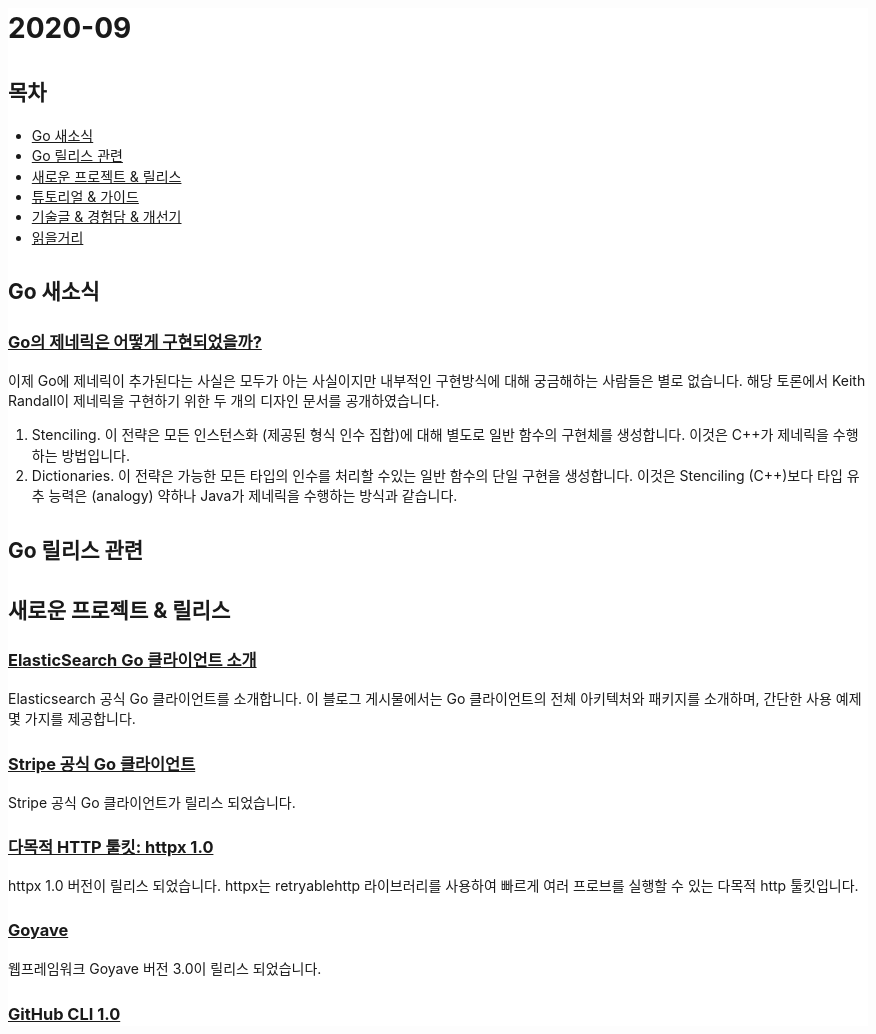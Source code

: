 # 2020-09

## 목차

- [Go 새소식](#go-새소식)
- [Go 릴리스 관련](#go-릴리스-관련)
- [새로운 프로젝트 & 릴리스](#새로운-프로젝트--릴리스)
- [튜토리얼 & 가이드](#튜토리얼--가이드)
- [기술글 & 경험담 & 개선기](#기술글--경험담--개선기)
- [읽을거리](#읽을거리)

## Go 새소식

### [Go의 제네릭은 어떻게 구현되었을까?](https://groups.google.com/g/golang-dev/c/OcW0ATRS4oM?pli=1)

이제 Go에 제네릭이 추가된다는 사실은 모두가 아는 사실이지만 내부적인 구현방식에 대해 궁금해하는 사람들은 별로 없습니다. 해당 토론에서 Keith Randall이 제네릭을 구현하기 위한 두 개의 디자인 문서를 공개하였습니다. 

1. Stenciling. 이 전략은 모든 인스턴스화 (제공된 형식 인수 집합)에 대해 별도로 일반 함수의 구현체를 생성합니다. 이것은 C++가 제네릭을 수행하는 방법입니다.
2. Dictionaries. 이 전략은 가능한 모든 타입의 인수를 처리할 수있는 일반 함수의 단일 구현을 생성합니다. 이것은 Stenciling (C++)보다 타입 유추 능력은 (analogy) 약하나 Java가 제네릭을 수행하는 방식과 같습니다.

## Go 릴리스 관련

## 새로운 프로젝트 & 릴리스

### [ElasticSearch Go 클라이언트 소개](https://www.elastic.co/kr/blog/the-go-client-for-elasticsearch-introduction)

Elasticsearch 공식 Go 클라이언트를 소개합니다. 이 블로그 게시물에서는 Go 클라이언트의 전체 아키텍처와 패키지를 소개하며, 간단한 사용 예제 몇 가지를 제공합니다.

### [Stripe 공식 Go 클라이언트](https://github.com/stripe/stripe-go)

Stripe 공식 Go 클라이언트가 릴리스 되었습니다.

### [다목적 HTTP 툴킷: httpx 1.0](https://github.com/projectdiscovery/httpx)

httpx 1.0 버전이 릴리스 되었습니다. httpx는 retryablehttp 라이브러리를 사용하여 빠르게 여러 프로브를 실행할 수 있는 다목적 http 툴킷입니다.

### [Goyave](https://github.com/System-Glitch/goyave)

웹프레임워크 Goyave 버전 3.0이 릴리스 되었습니다.

### [GitHub CLI 1.0](https://github.blog/2020-09-17-github-cli-1-0-is-now-available/)
